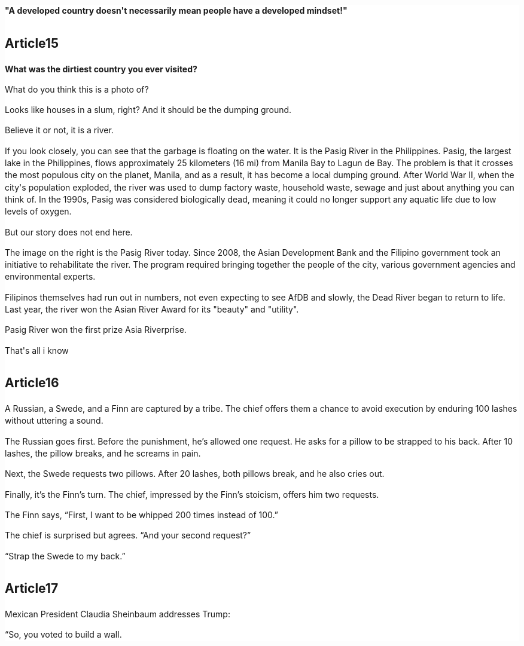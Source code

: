 **"A developed country doesn't necessarily mean people have a developed mindset!"**

## Article15

**What was the dirtiest country you ever visited?**

What do you think this is a photo of?

Looks like houses in a slum, right? And it should be the dumping ground.

Believe it or not, it is a river.

If you look closely, you can see that the garbage is floating on the water. It is the Pasig River in the Philippines. Pasig, the largest lake in the Philippines, flows approximately 25 kilometers (16 mi) from Manila Bay to Lagun de Bay. The problem is that it crosses the most populous city on the planet, Manila, and as a result, it has become a local dumping ground. After World War II, when the city's population exploded, the river was used to dump factory waste, household waste, sewage and just about anything you can think of. In the 1990s, Pasig was considered biologically dead, meaning it could no longer support any aquatic life due to low levels of oxygen.

But our story does not end here.

The image on the right is the Pasig River today. Since 2008, the Asian Development Bank and the Filipino government took an initiative to rehabilitate the river. The program required bringing together the people of the city, various government agencies and environmental experts.

Filipinos themselves had run out in numbers, not even expecting to see AfDB and slowly, the Dead River began to return to life. Last year, the river won the Asian River Award for its "beauty" and "utility".

Pasig River won the first prize Asia Riverprise.

That's all i know

## Article16

A Russian, a Swede, and a Finn are captured by a tribe. The chief offers them a chance to avoid execution by enduring 100 lashes without uttering a sound.

The Russian goes first. Before the punishment, he’s allowed one request. He asks for a pillow to be strapped to his back. After 10 lashes, the pillow breaks, and he screams in pain.

Next, the Swede requests two pillows. After 20 lashes, both pillows break, and he also cries out.

Finally, it’s the Finn’s turn. The chief, impressed by the Finn’s stoicism, offers him two requests.

The Finn says, “First, I want to be whipped 200 times instead of 100.”

The chief is surprised but agrees. “And your second request?”

“Strap the Swede to my back.”

## Article17

Mexican President Claudia Sheinbaum addresses Trump:

“So, you voted to build a wall.
